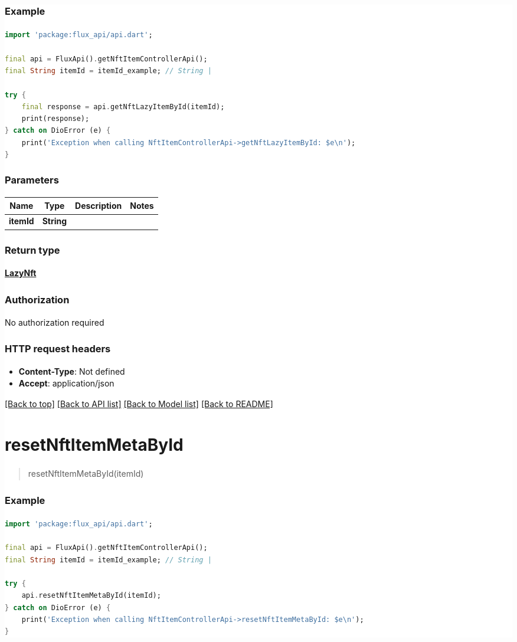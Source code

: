 

### Example
```dart
import 'package:flux_api/api.dart';

final api = FluxApi().getNftItemControllerApi();
final String itemId = itemId_example; // String | 

try {
    final response = api.getNftLazyItemById(itemId);
    print(response);
} catch on DioError (e) {
    print('Exception when calling NftItemControllerApi->getNftLazyItemById: $e\n');
}
```

### Parameters

Name | Type | Description  | Notes
------------- | ------------- | ------------- | -------------
 **itemId** | **String**|  | 

### Return type

[**LazyNft**](LazyNft.md)

### Authorization

No authorization required

### HTTP request headers

 - **Content-Type**: Not defined
 - **Accept**: application/json

[[Back to top]](#) [[Back to API list]](../README.md#documentation-for-api-endpoints) [[Back to Model list]](../README.md#documentation-for-models) [[Back to README]](../README.md)

# **resetNftItemMetaById**
> resetNftItemMetaById(itemId)



### Example
```dart
import 'package:flux_api/api.dart';

final api = FluxApi().getNftItemControllerApi();
final String itemId = itemId_example; // String | 

try {
    api.resetNftItemMetaById(itemId);
} catch on DioError (e) {
    print('Exception when calling NftItemControllerApi->resetNftItemMetaById: $e\n');
}
```
